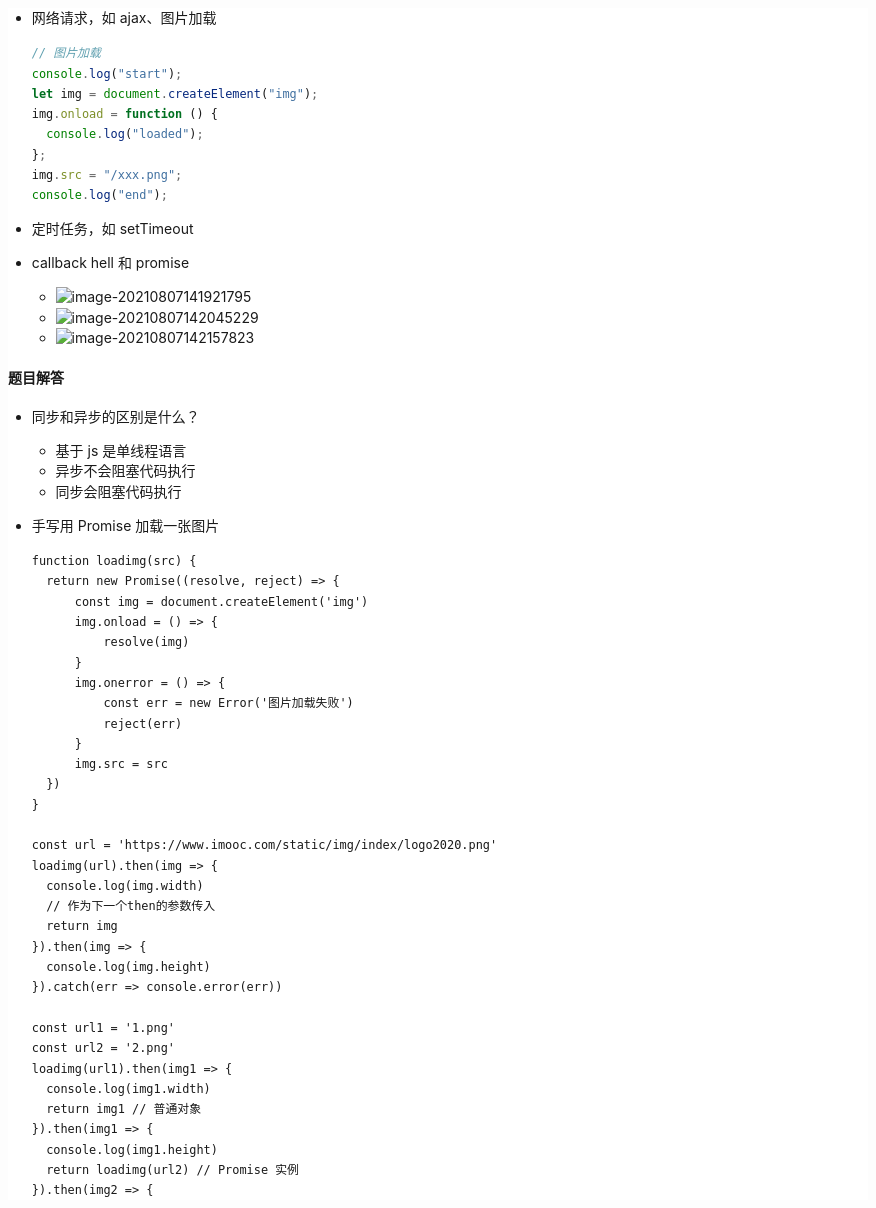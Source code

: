   - 网络请求，如 ajax、图片加载

    ```js
    // 图片加载
    console.log("start");
    let img = document.createElement("img");
    img.onload = function () {
      console.log("loaded");
    };
    img.src = "/xxx.png";
    console.log("end");
    ```

  - 定时任务，如 setTimeout

- callback hell 和 promise

  - ![image-20210807141921795](/Users/yeyuanda/Documents/blog/blog/Test.assets/image-20210807141921795.png)
  - ![image-20210807142045229](/Users/yeyuanda/Documents/blog/blog/Test.assets/image-20210807142045229.png)
  - ![image-20210807142157823](/Users/yeyuanda/Documents/blog/blog/Test.assets/image-20210807142157823.png)

#### 题目解答

- 同步和异步的区别是什么？

  - 基于 js 是单线程语言
  - 异步不会阻塞代码执行
  - 同步会阻塞代码执行

- 手写用 Promise 加载一张图片

  ```js.
  function loadimg(src) {
  	return new Promise((resolve, reject) => {
  		const img = document.createElement('img')
  		img.onload = () => {
  			resolve(img)
  		}
  		img.onerror = () => {
  			const err = new Error('图片加载失败')
  			reject(err)
  		}
  		img.src = src
  	})
  }

  const url = 'https://www.imooc.com/static/img/index/logo2020.png'
  loadimg(url).then(img => {
  	console.log(img.width)
  	// 作为下一个then的参数传入
  	return img
  }).then(img => {
  	console.log(img.height)
  }).catch(err => console.error(err))

  const url1 = '1.png'
  const url2 = '2.png'
  loadimg(url1).then(img1 => {
  	console.log(img1.width)
  	return img1 // 普通对象
  }).then(img1 => {
  	console.log(img1.height)
  	return loadimg(url2) // Promise 实例
  }).then(img2 => {
  ```